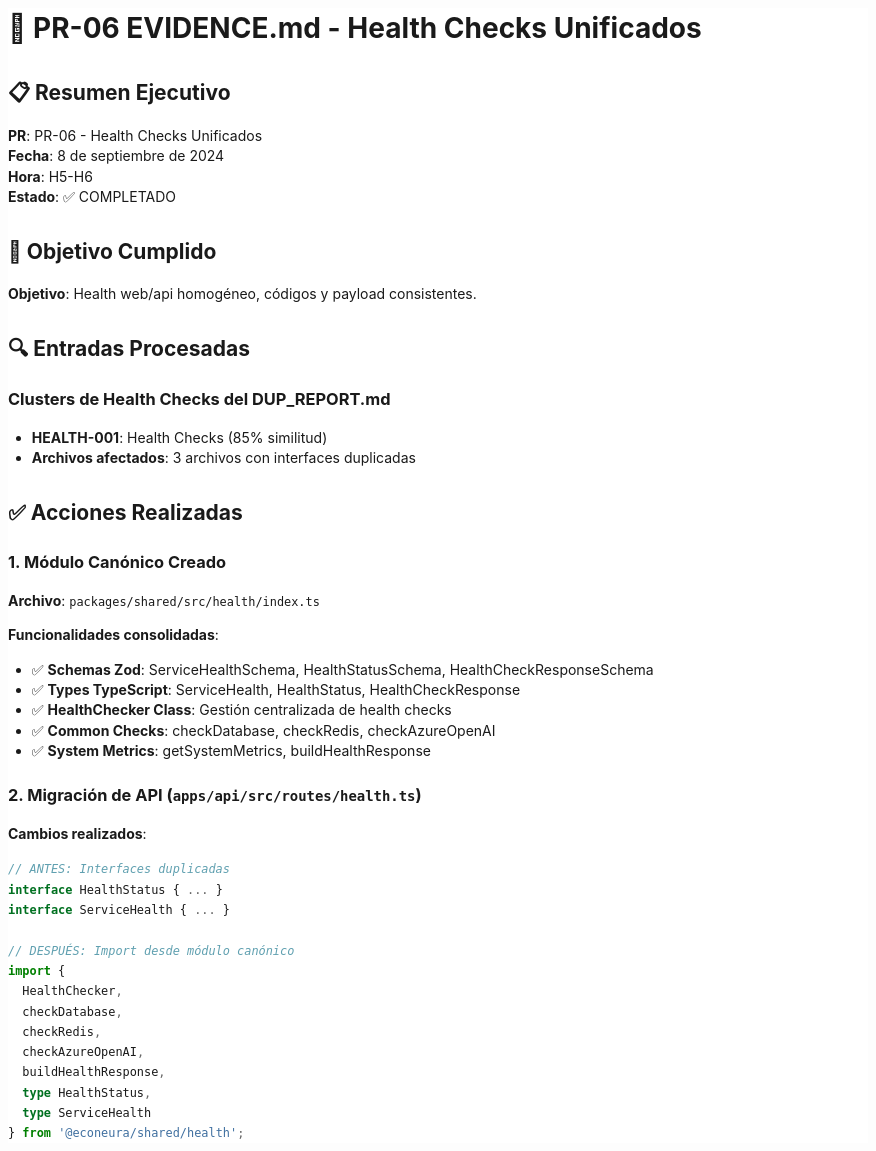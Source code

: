 # 🏥 PR-06 EVIDENCE.md - Health Checks Unificados

## 📋 Resumen Ejecutivo

**PR**: PR-06 - Health Checks Unificados  
**Fecha**: 8 de septiembre de 2024  
**Hora**: H5-H6  
**Estado**: ✅ COMPLETADO

## 🎯 Objetivo Cumplido

**Objetivo**: Health web/api homogéneo, códigos y payload consistentes.

## 🔍 Entradas Procesadas

### Clusters de Health Checks del DUP_REPORT.md
- **HEALTH-001**: Health Checks (85% similitud)
- **Archivos afectados**: 3 archivos con interfaces duplicadas

## ✅ Acciones Realizadas

### 1. Módulo Canónico Creado
**Archivo**: `packages/shared/src/health/index.ts`

**Funcionalidades consolidadas**:
- ✅ **Schemas Zod**: ServiceHealthSchema, HealthStatusSchema, HealthCheckResponseSchema
- ✅ **Types TypeScript**: ServiceHealth, HealthStatus, HealthCheckResponse
- ✅ **HealthChecker Class**: Gestión centralizada de health checks
- ✅ **Common Checks**: checkDatabase, checkRedis, checkAzureOpenAI
- ✅ **System Metrics**: getSystemMetrics, buildHealthResponse

### 2. Migración de API (`apps/api/src/routes/health.ts`)
**Cambios realizados**:
```typescript
// ANTES: Interfaces duplicadas
interface HealthStatus { ... }
interface ServiceHealth { ... }

// DESPUÉS: Import desde módulo canónico
import { 
  HealthChecker, 
  checkDatabase, 
  checkRedis, 
  checkAzureOpenAI,
  buildHealthResponse,
  type HealthStatus,
  type ServiceHealth
} from '@econeura/shared/health';
```
